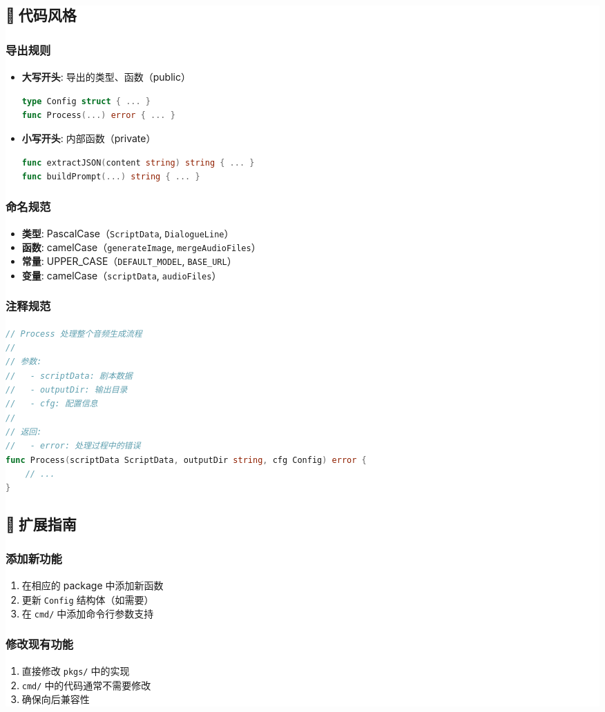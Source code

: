 ## 📝 代码风格

### 导出规则

- **大写开头**: 导出的类型、函数（public）
  ```go
  type Config struct { ... }
  func Process(...) error { ... }
  ```

- **小写开头**: 内部函数（private）
  ```go
  func extractJSON(content string) string { ... }
  func buildPrompt(...) string { ... }
  ```

### 命名规范

- **类型**: PascalCase（`ScriptData`, `DialogueLine`）
- **函数**: camelCase（`generateImage`, `mergeAudioFiles`）
- **常量**: UPPER_CASE（`DEFAULT_MODEL`, `BASE_URL`）
- **变量**: camelCase（`scriptData`, `audioFiles`）

### 注释规范

```go
// Process 处理整个音频生成流程
// 
// 参数:
//   - scriptData: 剧本数据
//   - outputDir: 输出目录
//   - cfg: 配置信息
// 
// 返回:
//   - error: 处理过程中的错误
func Process(scriptData ScriptData, outputDir string, cfg Config) error {
    // ...
}
```

## 🔧 扩展指南

### 添加新功能

1. 在相应的 package 中添加新函数
2. 更新 `Config` 结构体（如需要）
3. 在 `cmd/` 中添加命令行参数支持

### 修改现有功能

1. 直接修改 `pkgs/` 中的实现
2. `cmd/` 中的代码通常不需要修改
3. 确保向后兼容性
